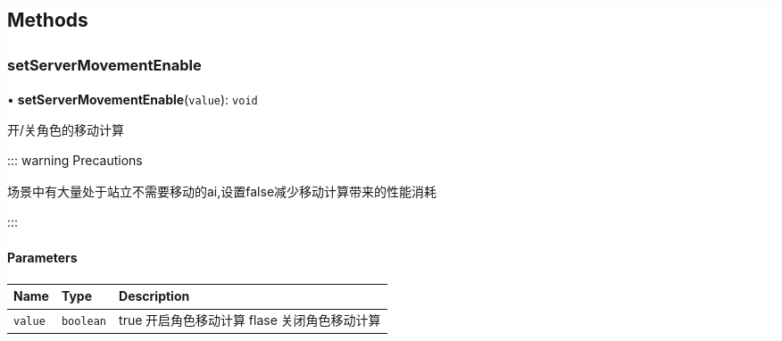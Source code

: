 
## Methods

### setServerMovementEnable <Score text="setServerMovementEnable" /> 

• **setServerMovementEnable**(`value`): `void` <Badge type="tip" text="other" />

开/关角色的移动计算


::: warning Precautions

场景中有大量处于站立不需要移动的ai,设置false减少移动计算带来的性能消耗

:::

#### Parameters

| Name | Type | Description |
| :------ | :------ | :------ |
| `value` | `boolean` |  true 开启角色移动计算 flase 关闭角色移动计算 |

